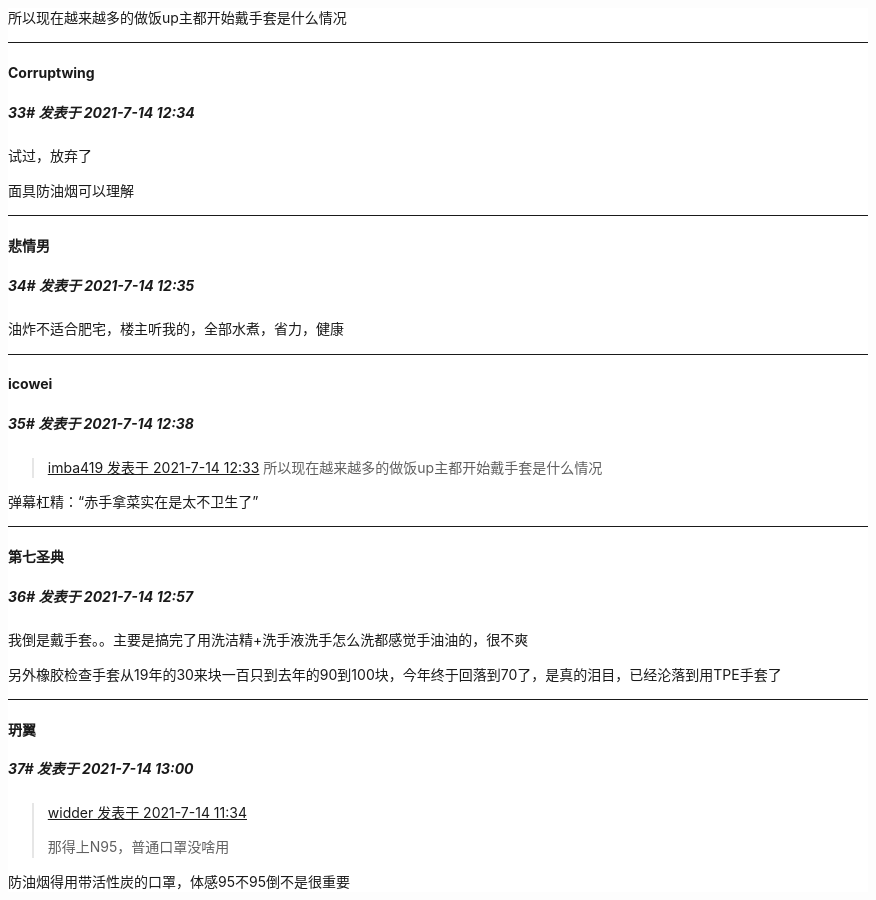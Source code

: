 
所以现在越来越多的做饭up主都开始戴手套是什么情况


*****

####  Corruptwing  
##### 33#       发表于 2021-7-14 12:34


试过，放弃了

面具防油烟可以理解


*****

####  悲情男  
##### 34#       发表于 2021-7-14 12:35


油炸不适合肥宅，楼主听我的，全部水煮，省力，健康


*****

####  icowei  
##### 35#       发表于 2021-7-14 12:38


<blockquote><a href="httphttps://bbs.saraba1st.com/2b/forum.php?mod=redirect&amp;goto=findpost&amp;pid=51954042&amp;ptid=2015365" target="_blank">imba419 发表于 2021-7-14 12:33</a>
所以现在越来越多的做饭up主都开始戴手套是什么情况</blockquote>
弹幕杠精：“赤手拿菜实在是太不卫生了”


*****

####  第七圣典  
##### 36#       发表于 2021-7-14 12:57


我倒是戴手套。。主要是搞完了用洗洁精+洗手液洗手怎么洗都感觉手油油的，很不爽


另外橡胶检查手套从19年的30来块一百只到去年的90到100块，今年终于回落到70了，是真的泪目，已经沦落到用TPE手套了


*****

####  玬翼  
##### 37#       发表于 2021-7-14 13:00


<blockquote><a href="httphttps://bbs.saraba1st.com/2b/forum.php?mod=redirect&amp;goto=findpost&amp;pid=51953280&amp;ptid=2015365" target="_blank">widder 发表于 2021-7-14 11:34</a>

那得上N95，普通口罩没啥用</blockquote>
防油烟得用带活性炭的口罩，体感95不95倒不是很重要

